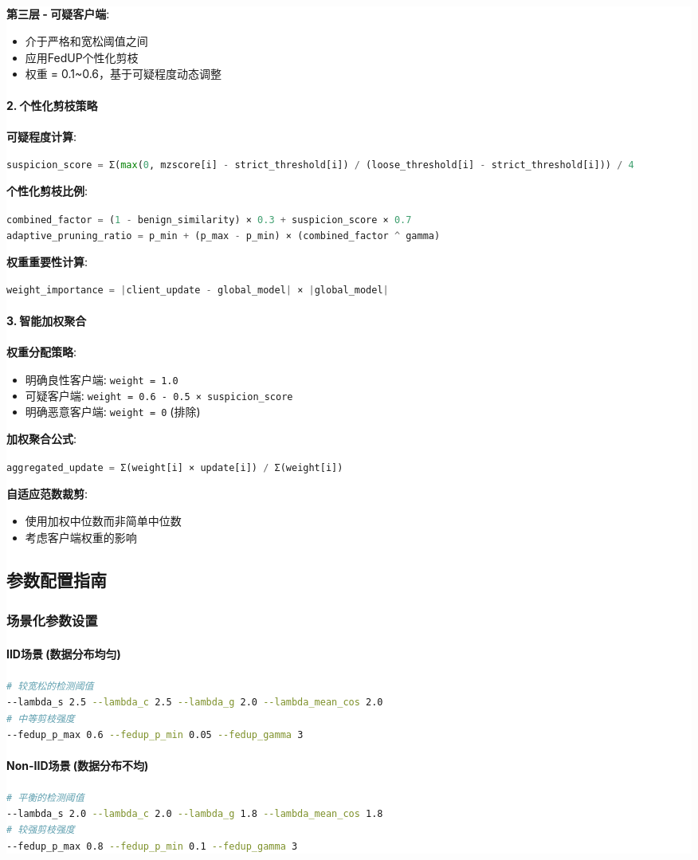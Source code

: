 **第三层 - 可疑客户端**:
- 介于严格和宽松阈值之间
- 应用FedUP个性化剪枝
- 权重 = 0.1~0.6，基于可疑程度动态调整

#### 2. 个性化剪枝策略

**可疑程度计算**:
```python
suspicion_score = Σ(max(0, mzscore[i] - strict_threshold[i]) / (loose_threshold[i] - strict_threshold[i])) / 4
```

**个性化剪枝比例**:
```python
combined_factor = (1 - benign_similarity) × 0.3 + suspicion_score × 0.7
adaptive_pruning_ratio = p_min + (p_max - p_min) × (combined_factor ^ gamma)
```

**权重重要性计算**:
```python
weight_importance = |client_update - global_model| × |global_model|
```

#### 3. 智能加权聚合

**权重分配策略**:
- 明确良性客户端: `weight = 1.0`
- 可疑客户端: `weight = 0.6 - 0.5 × suspicion_score`
- 明确恶意客户端: `weight = 0` (排除)

**加权聚合公式**:
```python
aggregated_update = Σ(weight[i] × update[i]) / Σ(weight[i])
```

**自适应范数裁剪**:
- 使用加权中位数而非简单中位数
- 考虑客户端权重的影响

## 参数配置指南

### 场景化参数设置

#### IID场景 (数据分布均匀)
```bash
# 较宽松的检测阈值
--lambda_s 2.5 --lambda_c 2.5 --lambda_g 2.0 --lambda_mean_cos 2.0
# 中等剪枝强度
--fedup_p_max 0.6 --fedup_p_min 0.05 --fedup_gamma 3
```

#### Non-IID场景 (数据分布不均)
```bash
# 平衡的检测阈值
--lambda_s 2.0 --lambda_c 2.0 --lambda_g 1.8 --lambda_mean_cos 1.8
# 较强剪枝强度
--fedup_p_max 0.8 --fedup_p_min 0.1 --fedup_gamma 3
```
